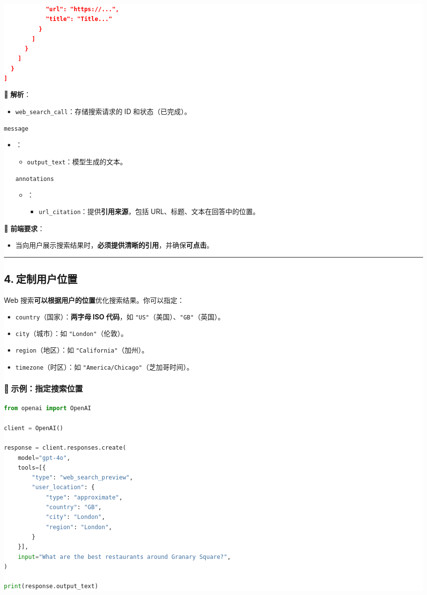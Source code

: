 ```json
            "url": "https://...",
            "title": "Title..."
          }
        ]
      }
    ]
  }
]
```

📌 **解析**：

* `web_search_call`：存储搜索请求的 ID 和状态（已完成）。

```plaintext
message
```

* ：

  * `output_text`：模型生成的文本。

  ```plaintext
  annotations
  ```

  * ：

    * `url_citation`：提供**引用来源**，包括 URL、标题、文本在回答中的位置。

📌 **前端要求**：

* 当向用户展示搜索结果时，**必须提供清晰的引用**，并确保**可点击**。

***

## **4. 定制用户位置**

Web 搜索**可以根据用户的位置**优化搜索结果。你可以指定：

* `country`（国家）：**两字母 ISO 代码**，如 `"US"`（美国）、`"GB"`（英国）。

* `city`（城市）：如 `"London"`（伦敦）。

* `region`（地区）：如 `"California"`（加州）。

* `timezone`（时区）：如 `"America/Chicago"`（芝加哥时间）。

### **🌟 示例：指定搜索位置**

```python
from openai import OpenAI

client = OpenAI()

response = client.responses.create(
    model="gpt-4o",
    tools=[{
        "type": "web_search_preview",
        "user_location": {
            "type": "approximate",
            "country": "GB",
            "city": "London",
            "region": "London",
        }
    }],
    input="What are the best restaurants around Granary Square?",
)

print(response.output_text)
```